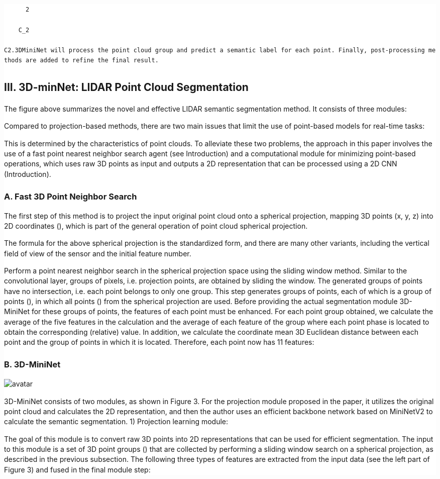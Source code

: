           2 

        C_2 

    C2.3DMiniNet will process the point cloud group and predict a semantic label for each point. Finally, post-processing methods are added to refine the final result. 

##  III. 3D-minNet: LIDAR Point Cloud Segmentation 

 The figure above summarizes the novel and effective LIDAR semantic segmentation method. It consists of three modules: 

 Compared to projection-based methods, there are two main issues that limit the use of point-based models for real-time tasks: 

 This is determined by the characteristics of point clouds. To alleviate these two problems, the approach in this paper involves the use of a fast point nearest neighbor search agent (see Introduction) and a computational module for minimizing point-based operations, which uses raw 3D points as input and outputs a 2D representation that can be processed using a 2D CNN (Introduction). 

###  A. Fast 3D Point Neighbor Search 

 The first step of this method is to project the input original point cloud onto a spherical projection, mapping 3D points (x, y, z) into 2D coordinates (), which is part of the general operation of point cloud spherical projection. 

  The formula for the above spherical projection is the standardized form, and there are many other variants, including the vertical field of view of the sensor and the initial feature number. 

 Perform a point nearest neighbor search in the spherical projection space using the sliding window method. Similar to the convolutional layer, groups of pixels, i.e. projection points, are obtained by sliding the window. The generated groups of points have no intersection, i.e. each point belongs to only one group. This step generates groups of points, each of which is a group of points (), in which all points () from the spherical projection are used. Before providing the actual segmentation module 3D-MiniNet for these groups of points, the features of each point must be enhanced. For each point group obtained, we calculate the average of the five features in the calculation and the average of each feature of the group where each point phase is located to obtain the corresponding (relative) value. In addition, we calculate the coordinate mean 3D Euclidean distance between each point and the group of points in which it is located. Therefore, each point now has 11 features:  

###  B. 3D-MiniNet 

 ![avatar]( 20200401214642782.png) 

 3D-MiniNet consists of two modules, as shown in Figure 3. For the projection module proposed in the paper, it utilizes the original point cloud and calculates the 2D representation, and then the author uses an efficient backbone network based on MiniNetV2 to calculate the semantic segmentation. 1) Projection learning module: 

 The goal of this module is to convert raw 3D points into 2D representations that can be used for efficient segmentation. The input to this module is a set of 3D point groups () that are collected by performing a sliding window search on a spherical projection, as described in the previous subsection. The following three types of features are extracted from the input data (see the left part of Figure 3) and fused in the final module step: 
